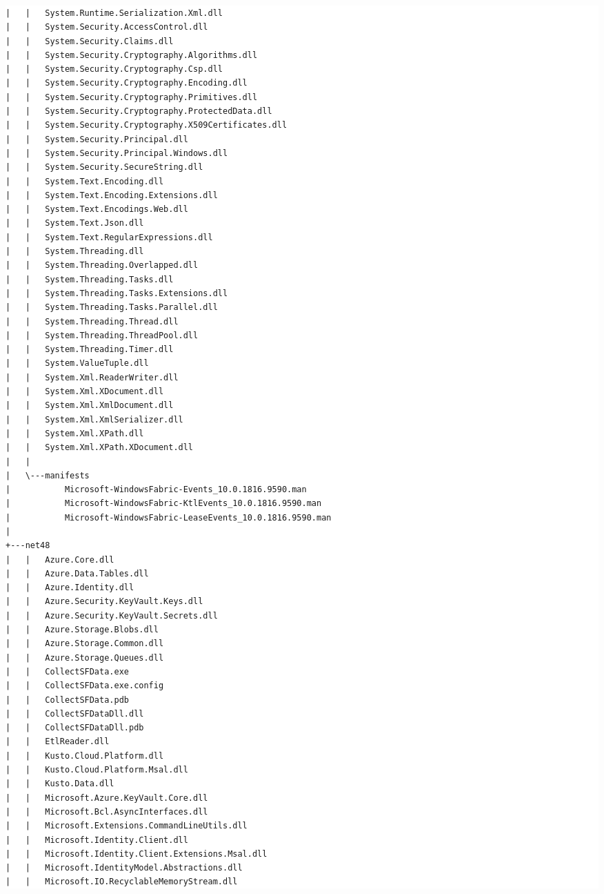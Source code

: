 ```text
|   |   System.Runtime.Serialization.Xml.dll
|   |   System.Security.AccessControl.dll
|   |   System.Security.Claims.dll
|   |   System.Security.Cryptography.Algorithms.dll
|   |   System.Security.Cryptography.Csp.dll
|   |   System.Security.Cryptography.Encoding.dll
|   |   System.Security.Cryptography.Primitives.dll
|   |   System.Security.Cryptography.ProtectedData.dll
|   |   System.Security.Cryptography.X509Certificates.dll
|   |   System.Security.Principal.dll
|   |   System.Security.Principal.Windows.dll
|   |   System.Security.SecureString.dll
|   |   System.Text.Encoding.dll
|   |   System.Text.Encoding.Extensions.dll
|   |   System.Text.Encodings.Web.dll
|   |   System.Text.Json.dll
|   |   System.Text.RegularExpressions.dll
|   |   System.Threading.dll
|   |   System.Threading.Overlapped.dll
|   |   System.Threading.Tasks.dll
|   |   System.Threading.Tasks.Extensions.dll
|   |   System.Threading.Tasks.Parallel.dll
|   |   System.Threading.Thread.dll
|   |   System.Threading.ThreadPool.dll
|   |   System.Threading.Timer.dll
|   |   System.ValueTuple.dll
|   |   System.Xml.ReaderWriter.dll
|   |   System.Xml.XDocument.dll
|   |   System.Xml.XmlDocument.dll
|   |   System.Xml.XmlSerializer.dll
|   |   System.Xml.XPath.dll
|   |   System.Xml.XPath.XDocument.dll
|   |
|   \---manifests
|           Microsoft-WindowsFabric-Events_10.0.1816.9590.man
|           Microsoft-WindowsFabric-KtlEvents_10.0.1816.9590.man
|           Microsoft-WindowsFabric-LeaseEvents_10.0.1816.9590.man
|
+---net48
|   |   Azure.Core.dll
|   |   Azure.Data.Tables.dll
|   |   Azure.Identity.dll
|   |   Azure.Security.KeyVault.Keys.dll
|   |   Azure.Security.KeyVault.Secrets.dll
|   |   Azure.Storage.Blobs.dll
|   |   Azure.Storage.Common.dll
|   |   Azure.Storage.Queues.dll
|   |   CollectSFData.exe
|   |   CollectSFData.exe.config
|   |   CollectSFData.pdb
|   |   CollectSFDataDll.dll
|   |   CollectSFDataDll.pdb
|   |   EtlReader.dll
|   |   Kusto.Cloud.Platform.dll
|   |   Kusto.Cloud.Platform.Msal.dll
|   |   Kusto.Data.dll
|   |   Microsoft.Azure.KeyVault.Core.dll
|   |   Microsoft.Bcl.AsyncInterfaces.dll
|   |   Microsoft.Extensions.CommandLineUtils.dll
|   |   Microsoft.Identity.Client.dll
|   |   Microsoft.Identity.Client.Extensions.Msal.dll
|   |   Microsoft.IdentityModel.Abstractions.dll
|   |   Microsoft.IO.RecyclableMemoryStream.dll
```